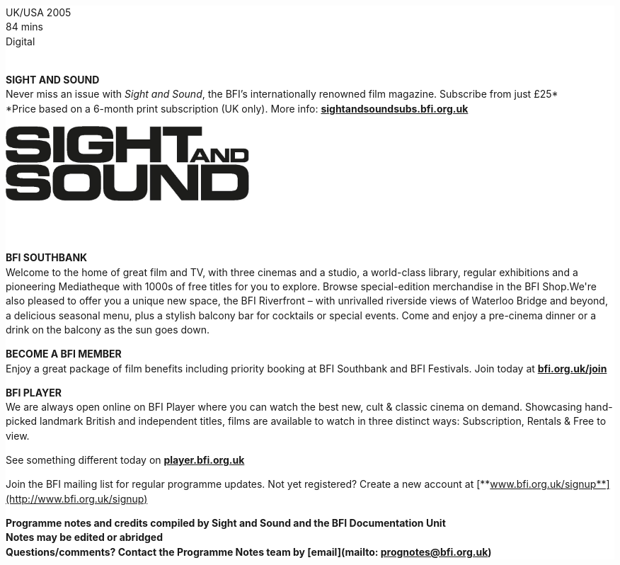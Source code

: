 UK/USA 2005  
84 mins  
Digital  
<br>

**SIGHT AND SOUND**  
Never miss an issue with _Sight and Sound_, the BFI’s internationally renowned film magazine. Subscribe from just £25*<br>
*Price based on a 6-month print subscription (UK only). More info: [**sightandsoundsubs.bfi.org.uk**](https://sightandsoundsubs.bfi.org.uk/subscribe)

<img style="float: left;" src="/img/sight-and-sound.jpg" width="40%" height="40%"><br><br><br><br><br><br><br><br>

**BFI SOUTHBANK**  
Welcome to the home of great film and TV, with three cinemas and a studio, a world-class library, regular exhibitions and a pioneering Mediatheque with 1000s of free titles for you to explore. Browse special-edition merchandise in the BFI Shop.We&#39;re also pleased to offer you a unique new space, the BFI Riverfront – with unrivalled riverside views of Waterloo Bridge and beyond, a delicious seasonal menu, plus a stylish balcony bar for cocktails or special events. Come and enjoy a pre-cinema dinner or a drink on the balcony as the sun goes down.  

**BECOME A BFI MEMBER**  
Enjoy a great package of film benefits including priority booking at BFI Southbank and BFI Festivals. Join today at [**bfi.org.uk/join**](http://www.bfi.org.uk/join)  

**BFI PLAYER**  
 We are always open online on BFI Player where you can watch the best new, cult &amp; classic cinema on demand. Showcasing hand-picked landmark British and independent titles, films are available to watch in three distinct ways: Subscription, Rentals &amp; Free to view.  

See something different today on [**player.bfi.org.uk**](https://player.bfi.org.uk)  

Join the BFI mailing list for regular programme updates. Not yet registered? Create a new account at [**www.bfi.org.uk/signup**](http://www.bfi.org.uk/signup)

**Programme notes and credits compiled by Sight and Sound and the BFI Documentation Unit  
Notes may be edited or abridged  
Questions/comments? Contact the Programme Notes team by [email](mailto: prognotes@bfi.org.uk)**


